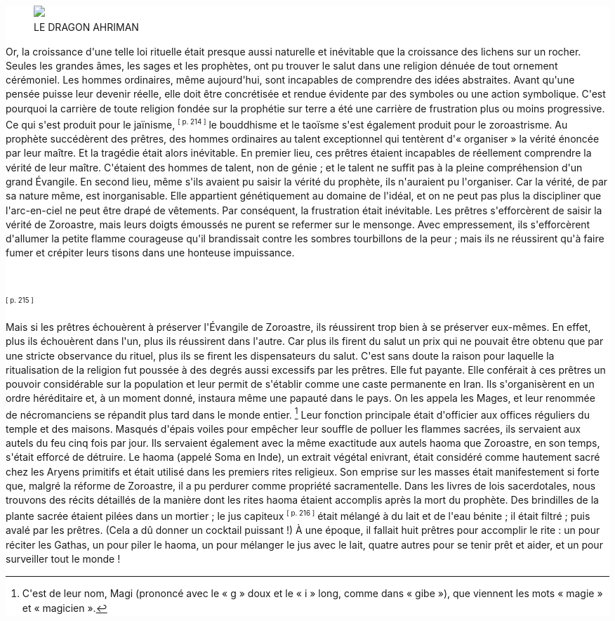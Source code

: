 
<figure id="Figure_41" class="image urantiapedia image-style-align-right">
<img src="/image/book/Lewis_Browne/This_Believing_World/041.jpg">
<figcaption>LE DRAGON AHRIMAN</figcation>
</figure>

Or, la croissance d'une telle loi rituelle était presque aussi naturelle et inévitable que la croissance des lichens sur un rocher. Seules les grandes âmes, les sages et les prophètes, ont pu trouver le salut dans une religion dénuée de tout ornement cérémoniel. Les hommes ordinaires, même aujourd'hui, sont incapables de comprendre des idées abstraites. Avant qu'une pensée puisse leur devenir réelle, elle doit être concrétisée et rendue évidente par des symboles ou une action symbolique. C'est pourquoi la carrière de toute religion fondée sur la prophétie sur terre a été une carrière de frustration plus ou moins progressive. Ce qui s'est produit pour le jaïnisme, <span id="p214"><sup><small>[ p. 214 ]</small></sup></span> le bouddhisme et le taoïsme s'est également produit pour le zoroastrisme. Au prophète succédèrent des prêtres, des hommes ordinaires au talent exceptionnel qui tentèrent d'« organiser » la vérité énoncée par leur maître. Et la tragédie était alors inévitable. En premier lieu, ces prêtres étaient incapables de réellement comprendre la vérité de leur maître. C'étaient des hommes de talent, non de génie ; et le talent ne suffit pas à la pleine compréhension d'un grand Évangile. En second lieu, même s'ils avaient pu saisir la vérité du prophète, ils n'auraient pu l'organiser. Car la vérité, de par sa nature même, est inorganisable. Elle appartient génétiquement au domaine de l'idéal, et on ne peut pas plus la discipliner que l'arc-en-ciel ne peut être drapé de vêtements. Par conséquent, la frustration était inévitable. Les prêtres s'efforcèrent de saisir la vérité de Zoroastre, mais leurs doigts émoussés ne purent se refermer sur le mensonge. Avec empressement, ils s'efforcèrent d'allumer la petite flamme courageuse qu'il brandissait contre les sombres tourbillons de la peur ; mais ils ne réussirent qu'à faire fumer et crépiter leurs tisons dans une honteuse impuissance.

<br style="clear:both;"/>

<span id="p215"><sup><small>[ p. 215 ]</small></sup></span>

Mais si les prêtres échouèrent à préserver l'Évangile de Zoroastre, ils réussirent trop bien à se préserver eux-mêmes. En effet, plus ils échouèrent dans l'un, plus ils réussirent dans l'autre. Car plus ils firent du salut un prix qui ne pouvait être obtenu que par une stricte observance du rituel, plus ils se firent les dispensateurs du salut. C'est sans doute la raison pour laquelle la ritualisation de la religion fut poussée à des degrés aussi excessifs par les prêtres. Elle fut payante. Elle conférait à ces prêtres un pouvoir considérable sur la population et leur permit de s'établir comme une caste permanente en Iran. Ils s'organisèrent en un ordre héréditaire et, à un moment donné, instaura même une papauté dans le pays. On les appela les Mages, et leur renommée de nécromanciens se répandit plus tard dans le monde entier. [^1] Leur fonction principale était d'officier aux offices réguliers du temple et des maisons. Masqués d'épais voiles pour empêcher leur souffle de polluer les flammes sacrées, ils servaient aux autels du feu cinq fois par jour. Ils servaient également avec la même exactitude aux autels haoma que Zoroastre, en son temps, s'était efforcé de détruire. Le haoma (appelé Soma en Inde), un extrait végétal enivrant, était considéré comme hautement sacré chez les Aryens primitifs et était utilisé dans les premiers rites religieux. Son emprise sur les masses était manifestement si forte que, malgré la réforme de Zoroastre, il a pu perdurer comme propriété sacramentelle. Dans les livres de lois sacerdotales, nous trouvons des récits détaillés de la manière dont les rites haoma étaient accomplis après la mort du prophète. Des brindilles de la plante sacrée étaient pilées dans un mortier ; le jus capiteux <span id="p216"><sup><small>[ p. 216 ]</small></sup></span> était mélangé à du lait et de l'eau bénite ; il était filtré ; puis avalé par les prêtres. (Cela a dû donner un cocktail puissant !) À une époque, il fallait huit prêtres pour accomplir le rite : un pour réciter les Gathas, un pour piler le haoma, un pour mélanger le jus avec le lait, quatre autres pour se tenir prêt et aider, et un pour surveiller tout le monde !


[^1]: C'est de leur nom, Magi (prononcé avec le « g » doux et le « i » long, comme dans « gibe »), que viennent les mots « magie » et « magicien ».